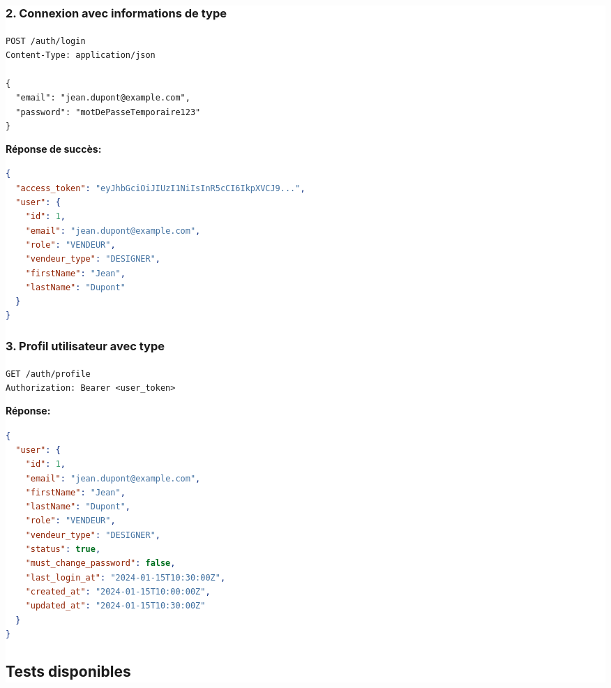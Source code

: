 ### 2. Connexion avec informations de type
```http
POST /auth/login
Content-Type: application/json

{
  "email": "jean.dupont@example.com",
  "password": "motDePasseTemporaire123"
}
```

**Réponse de succès:**
```json
{
  "access_token": "eyJhbGciOiJIUzI1NiIsInR5cCI6IkpXVCJ9...",
  "user": {
    "id": 1,
    "email": "jean.dupont@example.com",
    "role": "VENDEUR",
    "vendeur_type": "DESIGNER",
    "firstName": "Jean",
    "lastName": "Dupont"
  }
}
```

### 3. Profil utilisateur avec type
```http
GET /auth/profile
Authorization: Bearer <user_token>
```

**Réponse:**
```json
{
  "user": {
    "id": 1,
    "email": "jean.dupont@example.com",
    "firstName": "Jean",
    "lastName": "Dupont",
    "role": "VENDEUR",
    "vendeur_type": "DESIGNER",
    "status": true,
    "must_change_password": false,
    "last_login_at": "2024-01-15T10:30:00Z",
    "created_at": "2024-01-15T10:00:00Z",
    "updated_at": "2024-01-15T10:30:00Z"
  }
}
```

## Tests disponibles
